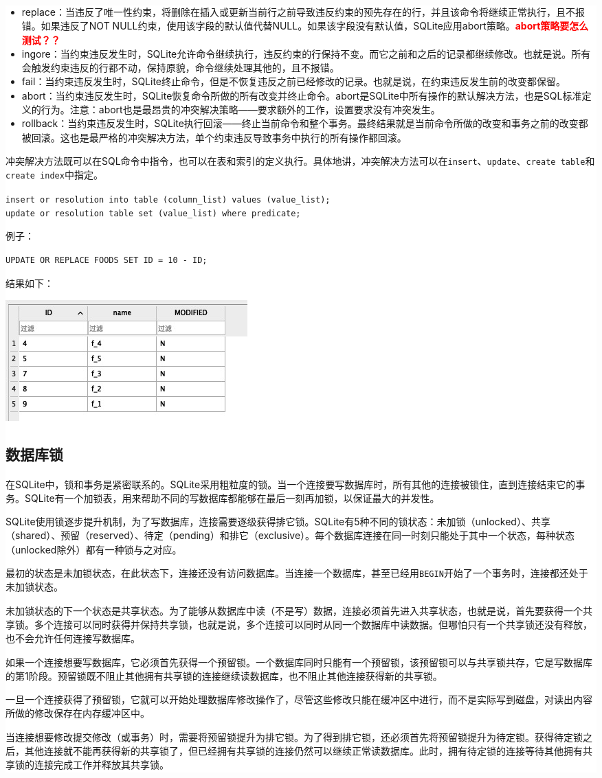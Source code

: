* replace：当违反了唯一性约束，将删除在插入或更新当前行之前导致违反约束的预先存在的行，并且该命令将继续正常执行，且不报错。如果违反了NOT NULL约束，使用该字段的默认值代替NULL。如果该字段没有默认值，SQLite应用abort策略。**<font color=#FF0000>abort策略要怎么测试？？</font>**
* ingore：当约束违反发生时，SQLite允许命令继续执行，违反约束的行保持不变。而它之前和之后的记录都继续修改。也就是说。所有会触发约束违反的行都不动，保持原貌，命令继续处理其他的，且不报错。
* fail：当约束违反发生时，SQLite终止命令，但是不恢复违反之前已经修改的记录。也就是说，在约束违反发生前的改变都保留。
* abort：当约束违反发生时，SQLite恢复命令所做的所有改变并终止命令。abort是SQLite中所有操作的默认解决方法，也是SQL标准定义的行为。注意：abort也是最昂贵的冲突解决策略——要求额外的工作，设置要求没有冲突发生。
* rollback：当约束违反发生时，SQLite执行回滚——终止当前命令和整个事务。最终结果就是当前命令所做的改变和事务之前的改变都被回滚。这也是最严格的冲突解决方法，单个约束违反导致事务中执行的所有操作都回滚。

冲突解决方法既可以在SQL命令中指令，也可以在表和索引的定义执行。具体地讲，冲突解决方法可以在`insert`、`update`、`create table`和`create index`中指定。

```
insert or resolution into table (column_list) values (value_list);
update or resolution table set (value_list) where predicate;
```

例子：

```
UPDATE OR REPLACE FOODS SET ID = 10 - ID;
```

结果如下：

![](./images/2.jpg)

## 数据库锁

在SQLite中，锁和事务是紧密联系的。SQLite采用粗粒度的锁。当一个连接要写数据库时，所有其他的连接被锁住，直到连接结束它的事务。SQLite有一个加锁表，用来帮助不同的写数据库都能够在最后一刻再加锁，以保证最大的并发性。

SQLite使用锁逐步提升机制，为了写数据库，连接需要逐级获得排它锁。SQLite有5种不同的锁状态：未加锁（unlocked）、共享（shared）、预留（reserved）、待定（pending）和排它（exclusive）。每个数据库连接在同一时刻只能处于其中一个状态，每种状态（unlocked除外）都有一种锁与之对应。

最初的状态是未加锁状态，在此状态下，连接还没有访问数据库。当连接一个数据库，甚至已经用`BEGIN`开始了一个事务时，连接都还处于未加锁状态。

未加锁状态的下一个状态是共享状态。为了能够从数据库中读（不是写）数据，连接必须首先进入共享状态，也就是说，首先要获得一个共享锁。多个连接可以同时获得并保持共享锁，也就是说，多个连接可以同时从同一个数据库中读数据。但哪怕只有一个共享锁还没有释放，也不会允许任何连接写数据库。

如果一个连接想要写数据库，它必须首先获得一个预留锁。一个数据库同时只能有一个预留锁，该预留锁可以与共享锁共存，它是写数据库的第1阶段。预留锁既不阻止其他拥有共享锁的连接继续读数据库，也不阻止其他连接获得新的共享锁。

一旦一个连接获得了预留锁，它就可以开始处理数据库修改操作了，尽管这些修改只能在缓冲区中进行，而不是实际写到磁盘，对读出内容所做的修改保存在内存缓冲区中。

当连接想要修改提交修改（或事务）时，需要将预留锁提升为排它锁。为了得到排它锁，还必须首先将预留锁提升为待定锁。获得待定锁之后，其他连接就不能再获得新的共享锁了，但已经拥有共享锁的连接仍然可以继续正常读数据库。此时，拥有待定锁的连接等待其他拥有共享锁的连接完成工作并释放其共享锁。
